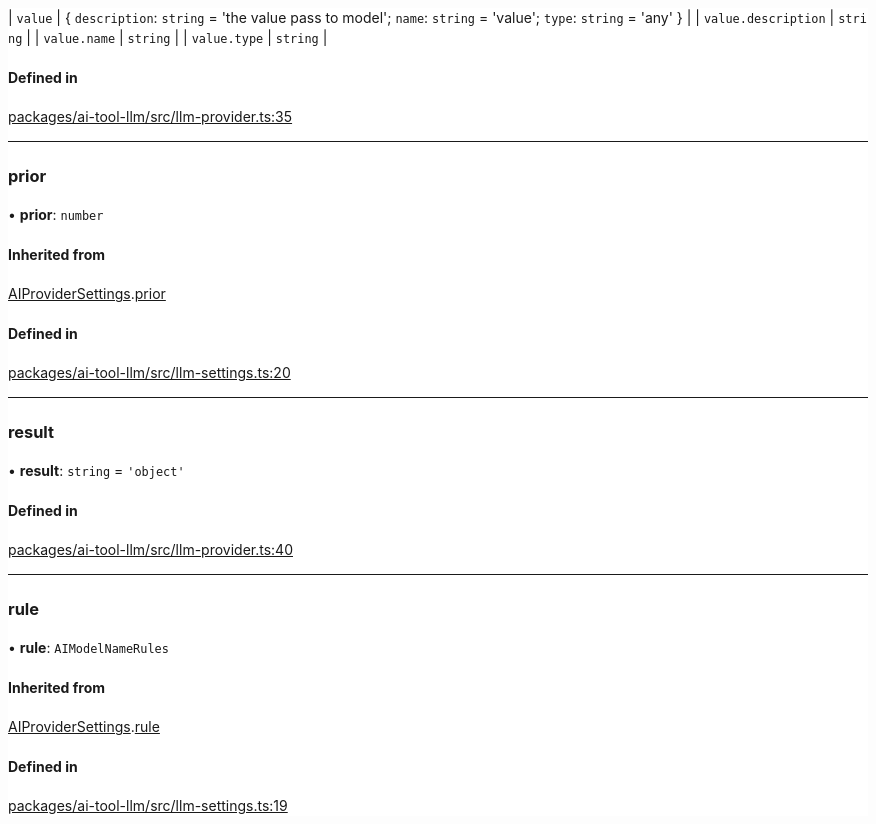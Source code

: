 | `value` | \{ `description`: `string` = 'the value pass to model'; `name`: `string` = 'value'; `type`: `string` = 'any' } |
| `value.description` | `string` |
| `value.name` | `string` |
| `value.type` | `string` |

#### Defined in

[packages/ai-tool-llm/src/llm-provider.ts:35](https://github.com/isdk/ai-tool-llm.js/blob/ff7ddc09d6fb8e595ba8892085851f6a87b2f4d2/src/llm-provider.ts#L35)

___

### prior

• **prior**: `number`

#### Inherited from

[AIProviderSettings](../interfaces/AIProviderSettings.md).[prior](../interfaces/AIProviderSettings.md#prior)

#### Defined in

[packages/ai-tool-llm/src/llm-settings.ts:20](https://github.com/isdk/ai-tool-llm.js/blob/ff7ddc09d6fb8e595ba8892085851f6a87b2f4d2/src/llm-settings.ts#L20)

___

### result

• **result**: `string` = `'object'`

#### Defined in

[packages/ai-tool-llm/src/llm-provider.ts:40](https://github.com/isdk/ai-tool-llm.js/blob/ff7ddc09d6fb8e595ba8892085851f6a87b2f4d2/src/llm-provider.ts#L40)

___

### rule

• **rule**: `AIModelNameRules`

#### Inherited from

[AIProviderSettings](../interfaces/AIProviderSettings.md).[rule](../interfaces/AIProviderSettings.md#rule)

#### Defined in

[packages/ai-tool-llm/src/llm-settings.ts:19](https://github.com/isdk/ai-tool-llm.js/blob/ff7ddc09d6fb8e595ba8892085851f6a87b2f4d2/src/llm-settings.ts#L19)
